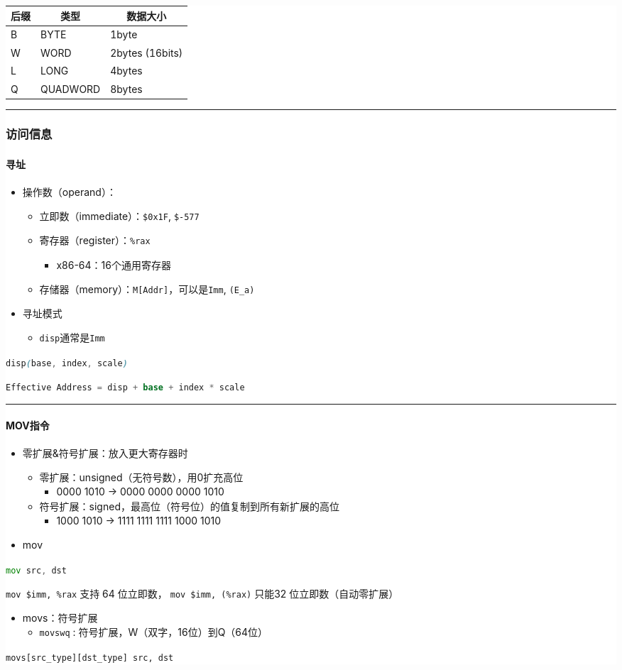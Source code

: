 | 后缀 | 类型     | 数据大小        |
| ---- | -------- | --------------- |
| B    | BYTE     | 1byte           |
| W    | WORD     | 2bytes (16bits) |
| L    | LONG     | 4bytes          |
| Q    | QUADWORD | 8bytes          |

---

### 访问信息

#### 寻址

- 操作数（operand）：

  - 立即数（immediate）：`$0x1F`, `$-577`

  - 寄存器（register）：`%rax`
    - x86-64：16个通用寄存器

  - 存储器（memory）：`M[Addr]`，可以是`Imm`, `(E_a)`

- 寻址模式
  - `disp`通常是`Imm`

```scss
disp(base, index, scale)
```

```csharp
Effective Address = disp + base + index * scale
```

---

#### MOV指令

- 零扩展&符号扩展：放入更大寄存器时
  - 零扩展：unsigned（无符号数），用0扩充高位
    - 0000 1010 -> 0000 0000 0000 1010
  - 符号扩展：signed，最高位（符号位）的值复制到所有新扩展的高位
    - 1000 1010 -> 1111 1111 1111 1000 1010

- mov

```asm
mov src, dst
```

`mov $imm, %rax` 支持 64 位立即数， `mov $imm, (%rax)` 只能32 位立即数（自动零扩展）

- movs：符号扩展
  - `movswq` : 符号扩展，W（双字，16位）到Q（64位）

```
movs[src_type][dst_type] src, dst
```
